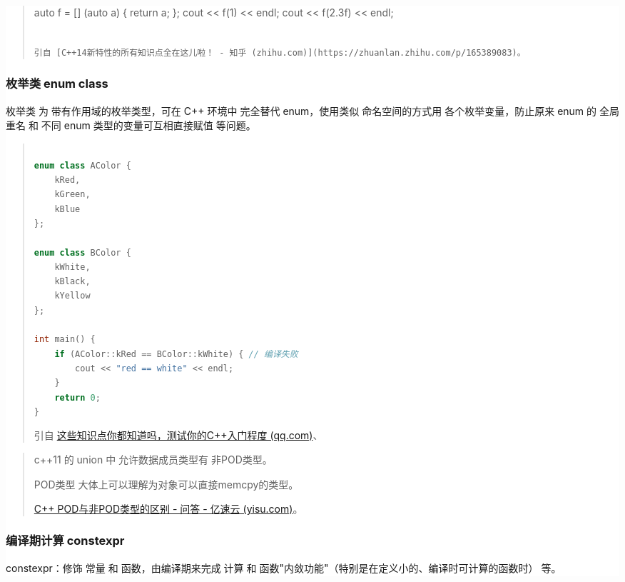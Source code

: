 > 
> auto f = [] (auto a) { return a; };
> cout << f(1) << endl;
> cout << f(2.3f) << endl;
> ```
>
> 引自 [C++14新特性的所有知识点全在这儿啦！ - 知乎 (zhihu.com)](https://zhuanlan.zhihu.com/p/165389083)。



### 枚举类 enum class

枚举类 为 带有作用域的枚举类型，可在 C++ 环境中 完全替代 enum，使用类似 命名空间的方式用 各个枚举变量，防止原来 enum 的 全局重名 和 不同 enum 类型的变量可互相直接赋值 等问题。



> ```c++
> 
> enum class AColor {
>     kRed,
>     kGreen,
>     kBlue
> };
> 
> enum class BColor {
>     kWhite,
>     kBlack,
>     kYellow
> };
> 
> int main() {
>     if (AColor::kRed == BColor::kWhite) { // 编译失败
>         cout << "red == white" << endl;
>     }
>     return 0;
> }
> ```
>
> 引自 [这些知识点你都知道吗，测试你的C++入门程度 (qq.com)](https://mp.weixin.qq.com/s?__biz=MzkyODU5MTYxMA==&mid=2247493075&idx=1&sn=fcabde545f1863d5a1a2095696308b5b&source=41#wechat_redirect)、



> c++11 的 union 中 允许数据成员类型有 非POD类型。
>
> POD类型 大体上可以理解为对象可以直接memcpy的类型。
>
> [C++ POD与非POD类型的区别 - 问答 - 亿速云 (yisu.com)](https://www.yisu.com/ask/6905433.html)。



### 编译期计算 constexpr



constexpr：修饰 常量 和 函数，由编译期来完成 计算 和 函数"内敛功能"（特别是在定义小的、编译时可计算的函数时） 等。
